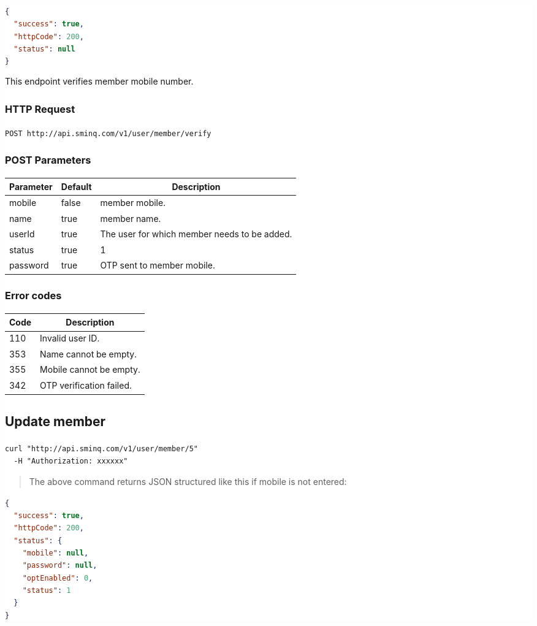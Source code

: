 ```json
{
  "success": true,
  "httpCode": 200,
  "status": null
}
```

This endpoint verifies member mobile number.

### HTTP Request

`POST http://api.sminq.com/v1/user/member/verify`

### POST Parameters

Parameter | Default | Description
--------- | ------- | -----------
mobile | false | member mobile.
name | true | member name.
userId | true | The user for which member needs to be added.
status | true | 1
password | true | OTP sent to member mobile.

### Error codes

Code | Description
--------- | -----------
110 |  Invalid user ID.
353 |  Name cannot be empty.
355 | Mobile cannot be empty.
342 | OTP verification failed.

## Update member

```shell
curl "http://api.sminq.com/v1/user/member/5"
  -H "Authorization: xxxxxx"
```

> The above command returns JSON structured like this if mobile is not entered:

```json
{
  "success": true,
  "httpCode": 200,
  "status": {
    "mobile": null,
    "password": null,
    "optEnabled": 0,
    "status": 1
  }
}
```
